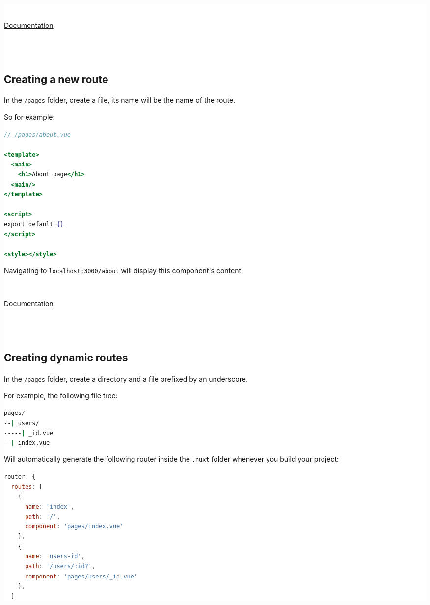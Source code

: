<br>

[Documentation](https://vue-test-utils.vuejs.org/)

<a name="new-route"></a>

<br><br>

## Creating a new route

In the `/pages` folder, create a file, its name will be the name of the route.

So for example:

```jsx
// /pages/about.vue

<template>
  <main>
    <h1>About page</h1>
  <main/>
</template>

<script>
export default {}
</script>

<style></style>
```

Navigating to `localhost:3000/about` will display this component's content

<br>

[Documentation](https://nuxtjs.org/guide/views#pages)

<a name="dynamic-route"></a> 

<br><br>

## Creating dynamic routes

In the `/pages` folder, create a directory and a file prefixed by an underscore.

For example, the following file tree:

```bash
pages/
--| users/
-----| _id.vue
--| index.vue
```

Will automatically generate the following router inside the `.nuxt` folder whenever you build your project:

```js
router: {
  routes: [
    {
      name: 'index',
      path: '/',
      component: 'pages/index.vue'
    },
    {
      name: 'users-id',
      path: '/users/:id?',
      component: 'pages/users/_id.vue'
    },
  ]
```